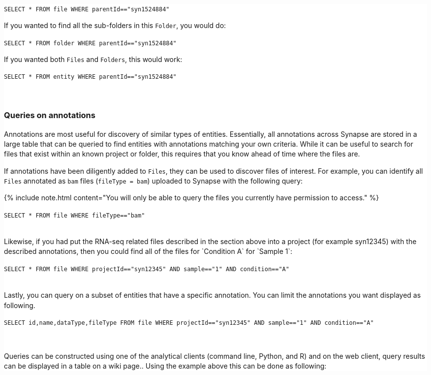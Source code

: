 ```
SELECT * FROM file WHERE parentId=="syn1524884"
```

If you wanted to find all the sub-folders in this `Folder`, you would do:

```
SELECT * FROM folder WHERE parentId=="syn1524884"
```

If you wanted both `Files` and `Folders`, this would work:

```
SELECT * FROM entity WHERE parentId=="syn1524884"
```


<br/>

### Queries on annotations

Annotations are most useful for discovery of similar types of entities. Essentially, all annotations across Synapse are stored in a large table that can be queried to find entities with annotations matching your own criteria. While it can be useful to search for files that exist within an known project or folder, this requires that you know ahead of time where the files are.

If annotations have been diligently added to `Files`, they can be used to discover files of interest.
For example, you can identify all `Files` annotated as `bam` files (`fileType = bam`) uploaded to Synapse with the following query:

{% include note.html content="You will only be able to query the files you currently have permission to access." %}

```
SELECT * FROM file WHERE fileType=="bam"
```

<br/>
Likewise, if you had put the RNA-seq related files described in the section above into a project (for example syn12345) with the described annotations, then you could find all of the files for `Condition A` for `Sample 1`:

```
SELECT * FROM file WHERE projectId=="syn12345" AND sample=="1" AND condition=="A"
```

<br/>
Lastly, you can query on a subset of entities that have a specific annotation. You can limit the annotations you want displayed as following.

```
SELECT id,name,dataType,fileType FROM file WHERE projectId=="syn12345" AND sample=="1" AND condition=="A"
```

<br/>

Queries can be constructed using one of the analytical clients (command line, Python, and R) and on the web client, query results can be displayed in a table on a wiki page.. Using the example above this can be done as following:
